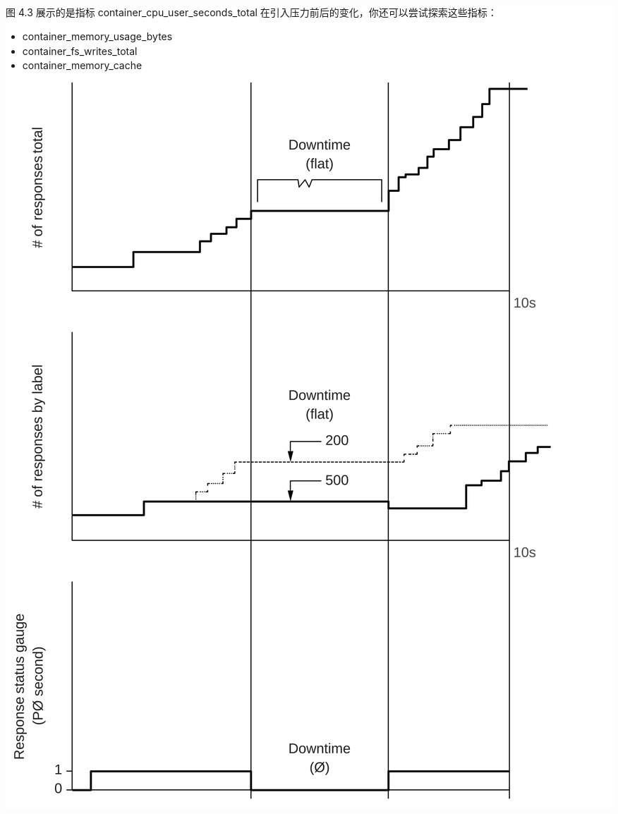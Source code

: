 图 4.3 展示的是指标 container_cpu_user_seconds_total 在引入压力前后的变化，你还可以尝试探索这些指标：

- container_memory_usage_bytes
- container_fs_writes_total
- container_memory_cache

![Figure 4.4 Comparing how gauge, histogram, and counter metrics look in the same scenario cluster](../_resources/Figure4.4.svg)
